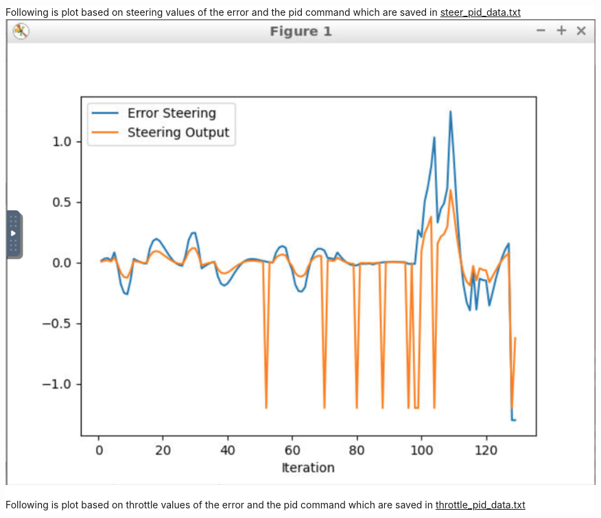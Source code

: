 Following is plot based on steering values of the error and the pid command which are saved in [steer_pid_data.txt](project/results/test3/steer_pid_data.txt) 
![](project/results/test3/pid_efficiency_steering_test_3.png)

Following is plot based on throttle values of the error and the pid command which are saved in [throttle_pid_data.txt](project/results/test3/throttle_pid_data.txt) 